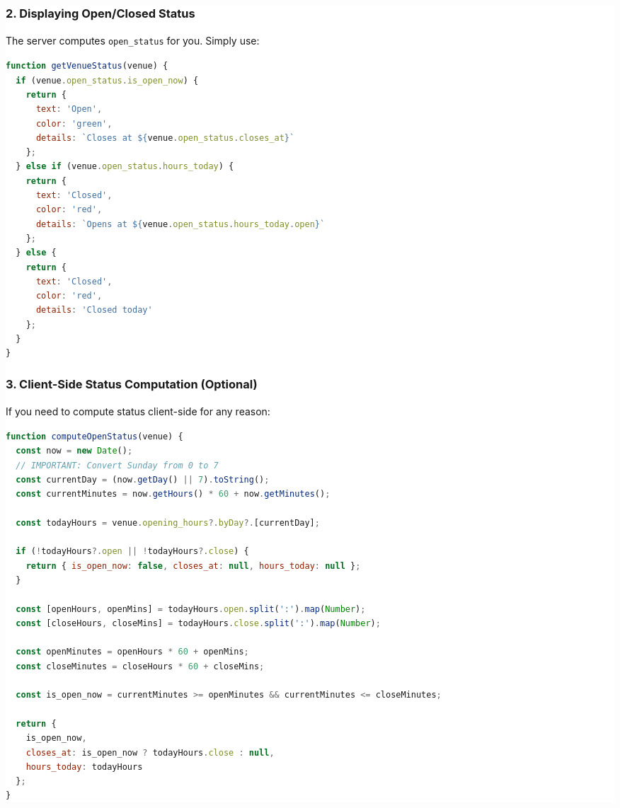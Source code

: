 ### 2. Displaying Open/Closed Status
The server computes `open_status` for you. Simply use:

```javascript
function getVenueStatus(venue) {
  if (venue.open_status.is_open_now) {
    return {
      text: 'Open',
      color: 'green',
      details: `Closes at ${venue.open_status.closes_at}`
    };
  } else if (venue.open_status.hours_today) {
    return {
      text: 'Closed',
      color: 'red',
      details: `Opens at ${venue.open_status.hours_today.open}`
    };
  } else {
    return {
      text: 'Closed',
      color: 'red',
      details: 'Closed today'
    };
  }
}
```

### 3. Client-Side Status Computation (Optional)
If you need to compute status client-side for any reason:

```javascript
function computeOpenStatus(venue) {
  const now = new Date();
  // IMPORTANT: Convert Sunday from 0 to 7
  const currentDay = (now.getDay() || 7).toString();
  const currentMinutes = now.getHours() * 60 + now.getMinutes();
  
  const todayHours = venue.opening_hours?.byDay?.[currentDay];
  
  if (!todayHours?.open || !todayHours?.close) {
    return { is_open_now: false, closes_at: null, hours_today: null };
  }
  
  const [openHours, openMins] = todayHours.open.split(':').map(Number);
  const [closeHours, closeMins] = todayHours.close.split(':').map(Number);
  
  const openMinutes = openHours * 60 + openMins;
  const closeMinutes = closeHours * 60 + closeMins;
  
  const is_open_now = currentMinutes >= openMinutes && currentMinutes <= closeMinutes;
  
  return {
    is_open_now,
    closes_at: is_open_now ? todayHours.close : null,
    hours_today: todayHours
  };
}
```
